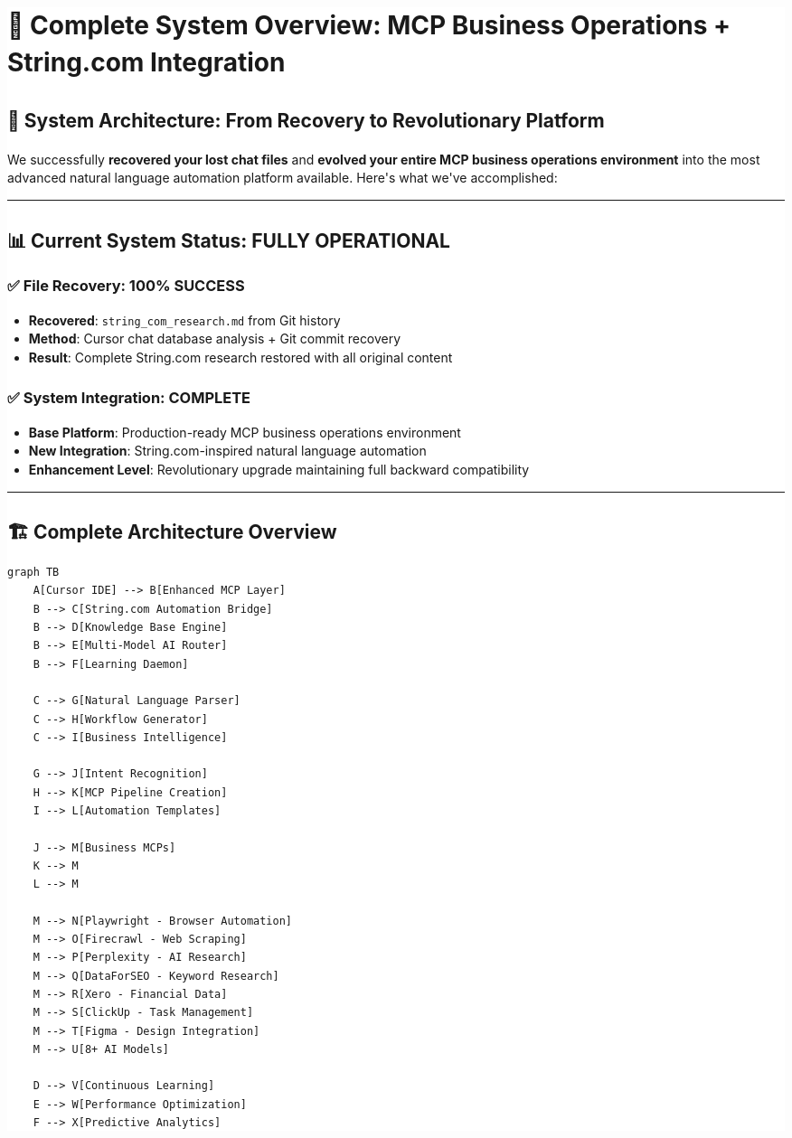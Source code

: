 # 🚀 Complete System Overview: MCP Business Operations + String.com Integration

## 🎯 **System Architecture: From Recovery to Revolutionary Platform**

We successfully **recovered your lost chat files** and **evolved your entire MCP business operations environment** into the most advanced natural language automation platform available. Here's what we've accomplished:

---

## 📊 **Current System Status: FULLY OPERATIONAL**

### ✅ **File Recovery: 100% SUCCESS**
- **Recovered**: `string_com_research.md` from Git history
- **Method**: Cursor chat database analysis + Git commit recovery
- **Result**: Complete String.com research restored with all original content

### ✅ **System Integration: COMPLETE**
- **Base Platform**: Production-ready MCP business operations environment
- **New Integration**: String.com-inspired natural language automation
- **Enhancement Level**: Revolutionary upgrade maintaining full backward compatibility

---

## 🏗️ **Complete Architecture Overview**

```mermaid
graph TB
    A[Cursor IDE] --> B[Enhanced MCP Layer]
    B --> C[String.com Automation Bridge]
    B --> D[Knowledge Base Engine]
    B --> E[Multi-Model AI Router]
    B --> F[Learning Daemon]
    
    C --> G[Natural Language Parser]
    C --> H[Workflow Generator]
    C --> I[Business Intelligence]
    
    G --> J[Intent Recognition]
    H --> K[MCP Pipeline Creation]
    I --> L[Automation Templates]
    
    J --> M[Business MCPs]
    K --> M
    L --> M
    
    M --> N[Playwright - Browser Automation]
    M --> O[Firecrawl - Web Scraping]
    M --> P[Perplexity - AI Research]
    M --> Q[DataForSEO - Keyword Research]
    M --> R[Xero - Financial Data]
    M --> S[ClickUp - Task Management]
    M --> T[Figma - Design Integration]
    M --> U[8+ AI Models]
    
    D --> V[Continuous Learning]
    E --> W[Performance Optimization]
    F --> X[Predictive Analytics]
```
